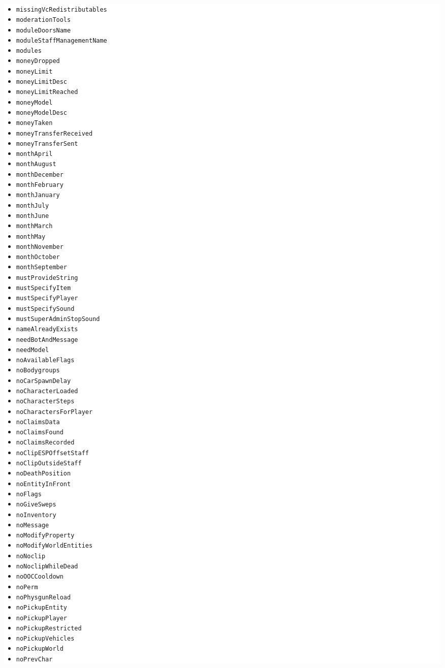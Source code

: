 - `missingVcRedistributables`
- `moderationTools`
- `moduleDoorsName`
- `moduleStaffManagementName`
- `modules`
- `moneyDropped`
- `moneyLimit`
- `moneyLimitDesc`
- `moneyLimitReached`
- `moneyModel`
- `moneyModelDesc`
- `moneyTaken`
- `moneyTransferReceived`
- `moneyTransferSent`
- `monthApril`
- `monthAugust`
- `monthDecember`
- `monthFebruary`
- `monthJanuary`
- `monthJuly`
- `monthJune`
- `monthMarch`
- `monthMay`
- `monthNovember`
- `monthOctober`
- `monthSeptember`
- `mustProvideString`
- `mustSpecifyItem`
- `mustSpecifyPlayer`
- `mustSpecifySound`
- `mustSuperAdminStopSound`
- `nameAlreadyExists`
- `needBotAndMessage`
- `needModel`
- `noAvailableFlags`
- `noBodygroups`
- `noCarSpawnDelay`
- `noCharacterLoaded`
- `noCharacterSteps`
- `noCharactersForPlayer`
- `noClaimsData`
- `noClaimsFound`
- `noClaimsRecorded`
- `noClipESPOffsetStaff`
- `noClipOutsideStaff`
- `noDeathPosition`
- `noEntityInFront`
- `noFlags`
- `noGiveSweps`
- `noInventory`
- `noMessage`
- `noModifyProperty`
- `noModifyWorldEntities`
- `noNoclip`
- `noNoclipWhileDead`
- `noOOCCooldown`
- `noPerm`
- `noPhysgunReload`
- `noPickupEntity`
- `noPickupPlayer`
- `noPickupRestricted`
- `noPickupVehicles`
- `noPickupWorld`
- `noPrevChar`